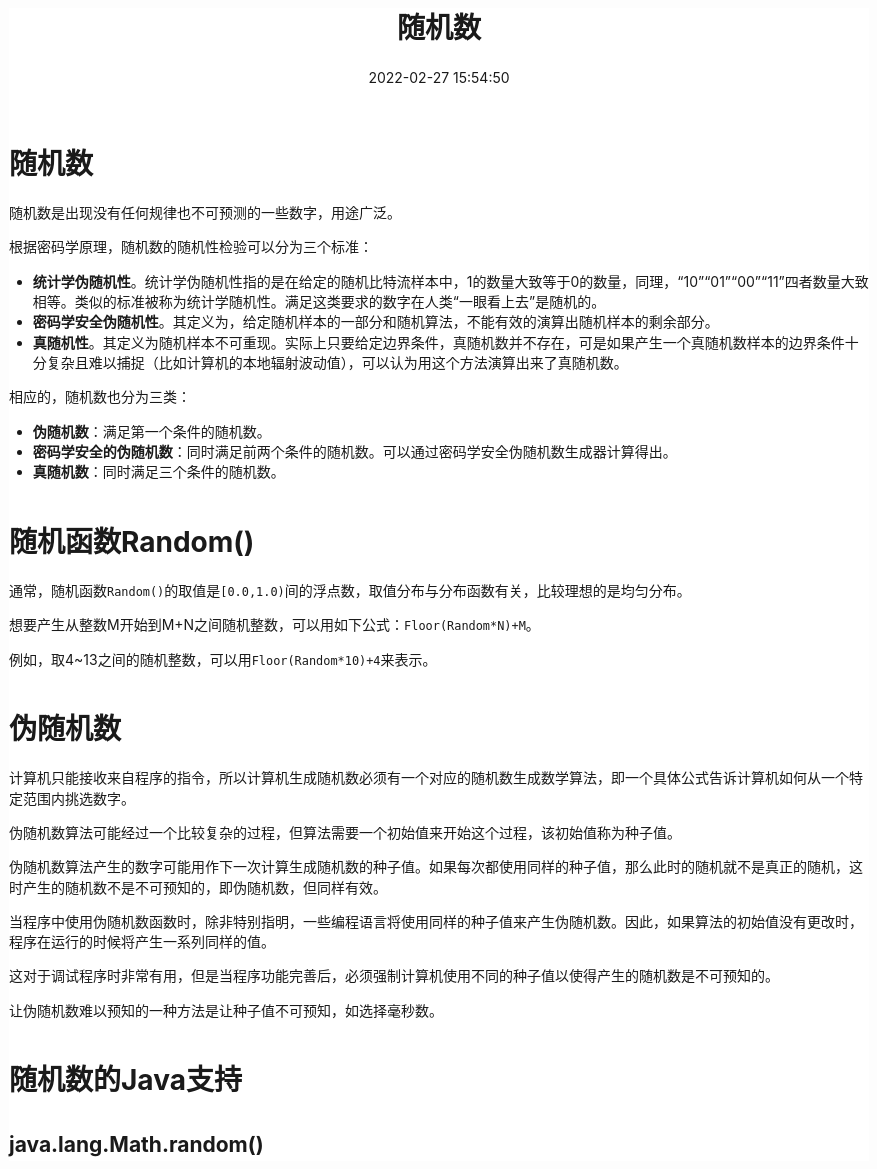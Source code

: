 ﻿---
title: 随机数
date: 2022-02-27 15:54:50
summary: 本文分享随机数的相关理论，并探讨Java、C、Python的随机数用法。
tags:
- 程序设计
categories:
- 程序设计
---

# 随机数

随机数是出现没有任何规律也不可预测的一些数字，用途广泛。

根据密码学原理，随机数的随机性检验可以分为三个标准：
- **统计学伪随机性**。统计学伪随机性指的是在给定的随机比特流样本中，1的数量大致等于0的数量，同理，“10”“01”“00”“11”四者数量大致相等。类似的标准被称为统计学随机性。满足这类要求的数字在人类“一眼看上去”是随机的。
- **密码学安全伪随机性**。其定义为，给定随机样本的一部分和随机算法，不能有效的演算出随机样本的剩余部分。
- **真随机性**。其定义为随机样本不可重现。实际上只要给定边界条件，真随机数并不存在，可是如果产生一个真随机数样本的边界条件十分复杂且难以捕捉（比如计算机的本地辐射波动值），可以认为用这个方法演算出来了真随机数。

相应的，随机数也分为三类：
- **伪随机数**：满足第一个条件的随机数。
- **密码学安全的伪随机数**：同时满足前两个条件的随机数。可以通过密码学安全伪随机数生成器计算得出。
- **真随机数**：同时满足三个条件的随机数。

# 随机函数Random()

通常，随机函数`Random()`的取值是`[0.0,1.0)`间的浮点数，取值分布与分布函数有关，比较理想的是均匀分布。

想要产生从整数M开始到M+N之间随机整数，可以用如下公式：`Floor(Random*N)+M`。

例如，取4\~13之间的随机整数，可以用`Floor(Random*10)+4`来表示。

# 伪随机数

计算机只能接收来自程序的指令，所以计算机生成随机数必须有一个对应的随机数生成数学算法，即一个具体公式告诉计算机如何从一个特定范围内挑选数字。

伪随机数算法可能经过一个比较复杂的过程，但算法需要一个初始值来开始这个过程，该初始值称为种子值。

伪随机数算法产生的数字可能用作下一次计算生成随机数的种子值。如果每次都使用同样的种子值，那么此时的随机就不是真正的随机，这时产生的随机数不是不可预知的，即伪随机数，但同样有效。

当程序中使用伪随机数函数时，除非特别指明，一些编程语言将使用同样的种子值来产生伪随机数。因此，如果算法的初始值没有更改时，程序在运行的时候将产生一系列同样的值。

这对于调试程序时非常有用，但是当程序功能完善后，必须强制计算机使用不同的种子值以使得产生的随机数是不可预知的。

让伪随机数难以预知的一种方法是让种子值不可预知，如选择毫秒数。

# 随机数的Java支持

## java.lang.Math.random()
